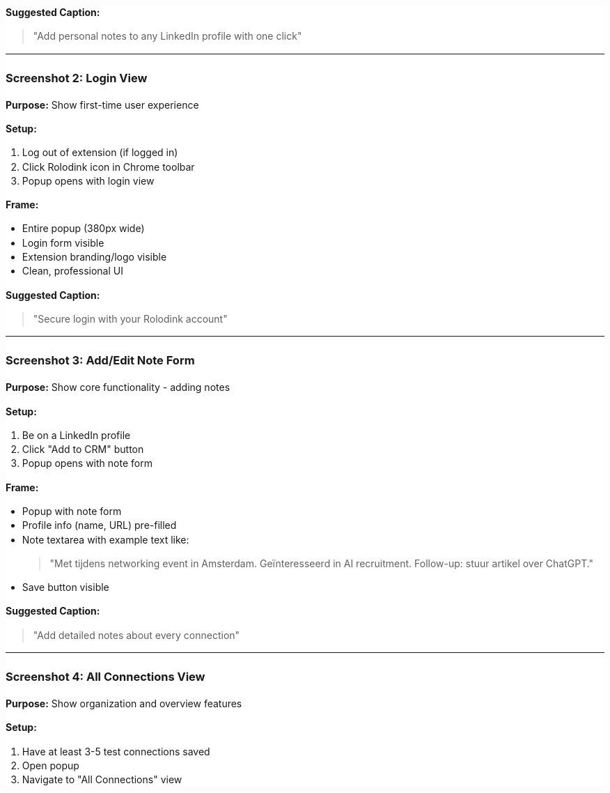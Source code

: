 **Suggested Caption:**
> "Add personal notes to any LinkedIn profile with one click"

---

### Screenshot 2: Login View

**Purpose:** Show first-time user experience

**Setup:**
1. Log out of extension (if logged in)
2. Click Rolodink icon in Chrome toolbar
3. Popup opens with login view

**Frame:**
- Entire popup (380px wide)
- Login form visible
- Extension branding/logo visible
- Clean, professional UI

**Suggested Caption:**
> "Secure login with your Rolodink account"

---

### Screenshot 3: Add/Edit Note Form

**Purpose:** Show core functionality - adding notes

**Setup:**
1. Be on a LinkedIn profile
2. Click "Add to CRM" button
3. Popup opens with note form

**Frame:**
- Popup with note form
- Profile info (name, URL) pre-filled
- Note textarea with example text like:
  > "Met tijdens networking event in Amsterdam. Geïnteresseerd in AI recruitment. Follow-up: stuur artikel over ChatGPT."
- Save button visible

**Suggested Caption:**
> "Add detailed notes about every connection"

---

### Screenshot 4: All Connections View

**Purpose:** Show organization and overview features

**Setup:**
1. Have at least 3-5 test connections saved
2. Open popup
3. Navigate to "All Connections" view
